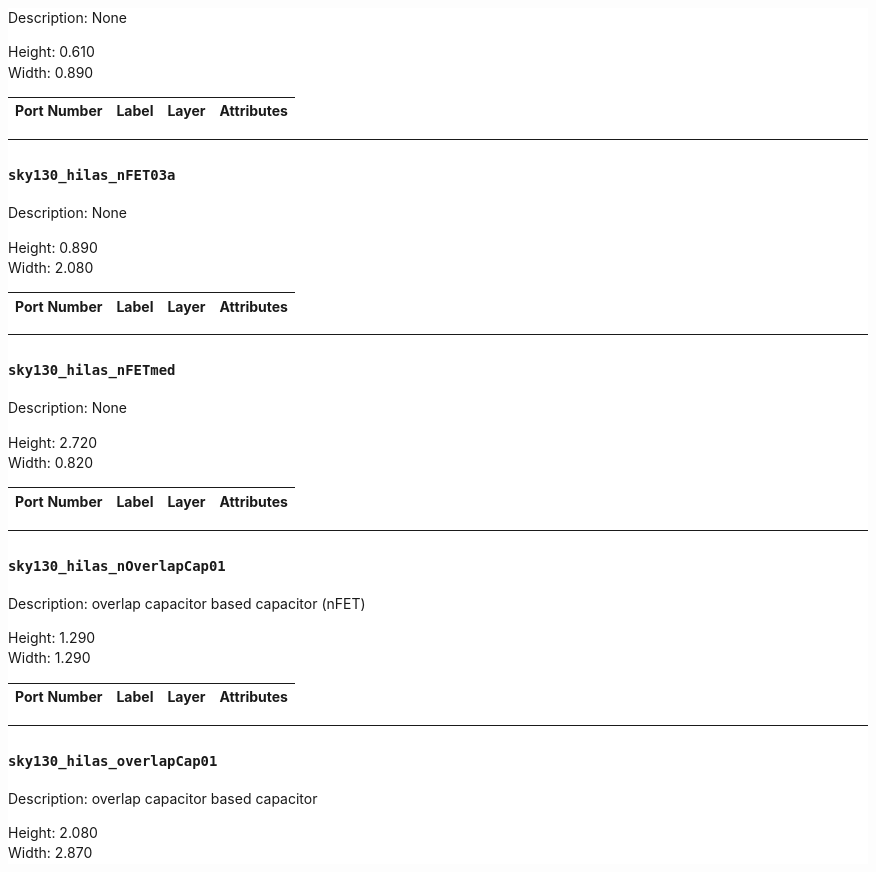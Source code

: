 Description: None

Height: 0.610
<br>
Width: 0.890

| Port Number          | Label                | Layer                | Attributes           |
|----------------------|----------------------|----------------------|----------------------|
--------------------------------------------------------------------------------------------
<a name="sky130-hilas-nFET03a"></a>
### `sky130_hilas_nFET03a`

Description: None

Height: 0.890
<br>
Width: 2.080

| Port Number          | Label                | Layer                | Attributes           |
|----------------------|----------------------|----------------------|----------------------|
--------------------------------------------------------------------------------------------
<a name="sky130-hilas-nFETmed"></a>
### `sky130_hilas_nFETmed`

Description: None

Height: 2.720
<br>
Width: 0.820

| Port Number          | Label                | Layer                | Attributes           |
|----------------------|----------------------|----------------------|----------------------|
--------------------------------------------------------------------------------------------
<a name="sky130-hilas-nOverlapCap01"></a>
### `sky130_hilas_nOverlapCap01`

Description: overlap capacitor based capacitor (nFET)

Height: 1.290
<br>
Width: 1.290

| Port Number          | Label                | Layer                | Attributes           |
|----------------------|----------------------|----------------------|----------------------|
--------------------------------------------------------------------------------------------
<a name="sky130-hilas-overlapCap01"></a>
### `sky130_hilas_overlapCap01`

Description: overlap capacitor based capacitor

Height: 2.080
<br>
Width: 2.870
